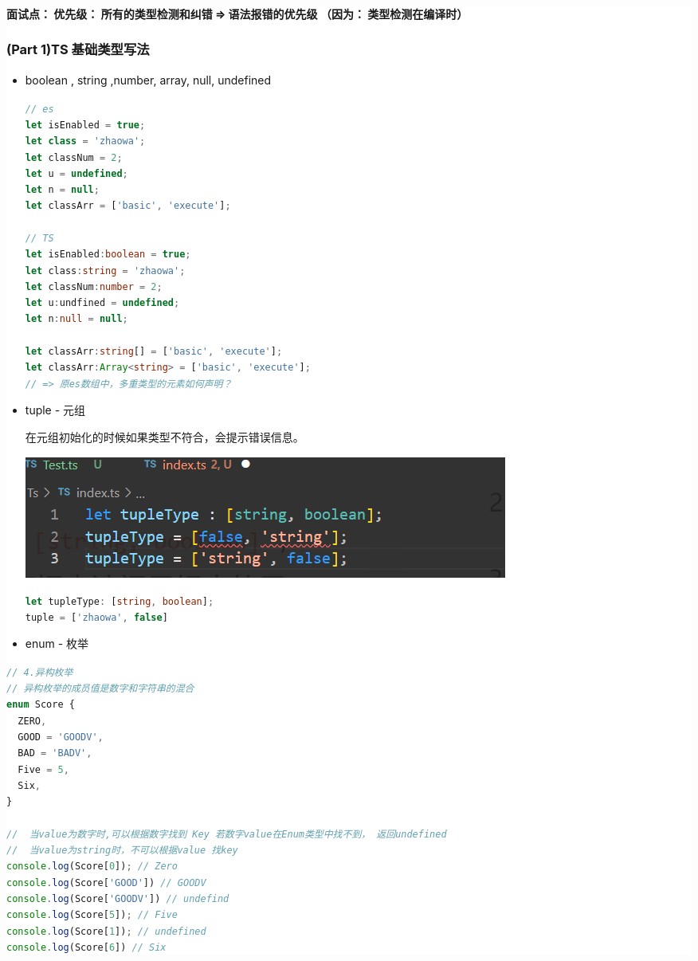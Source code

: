 **面试点： 优先级： 所有的类型检测和纠错 => 语法报错的优先级  （因为： 类型检测在编译时）**

### (Part 1)TS 基础类型写法 

- boolean , string ,number, array, null, undefined

  ```typescript
  // es
  let isEnabled = true;
  let class = 'zhaowa';
  let classNum = 2;
  let u = undefined;
  let n = null;
  let classArr = ['basic', 'execute'];
  
  // TS
  let isEnabled:boolean = true;
  let class:string = 'zhaowa';
  let classNum:number = 2;
  let u:undfined = undefined;
  let n:null = null;
  
  let classArr:string[] = ['basic', 'execute'];
  let classArr:Array<string> = ['basic', 'execute'];
  // => 原es数组中，多重类型的元素如何声明？
  ```

- tuple - 元组

   在元组初始化的时候如果类型不符合，会提示错误信息。

  ![1673777924701](assets/1673777924701.png)

  ```typescript
  let tupleType: [string, boolean];
  tuple = ['zhaowa', false]
  ```

- enum - 枚举

```typescript
// 4.异构枚举
// 异构枚举的成员值是数字和字符串的混合
enum Score {
  ZERO,
  GOOD = 'GOODV',
  BAD = 'BADV',
  Five = 5,
  Six,
}

//  当value为数字时,可以根据数字找到 Key 若数字value在Enum类型中找不到， 返回undefined
//  当value为string时，不可以根据value 找key
console.log(Score[0]); // Zero
console.log(Score['GOOD']) // GOODV
console.log(Score['GOODV']) // undefind
console.log(Score[5]); // Five
console.log(Score[1]); // undefined
console.log(Score[6]) // Six

```